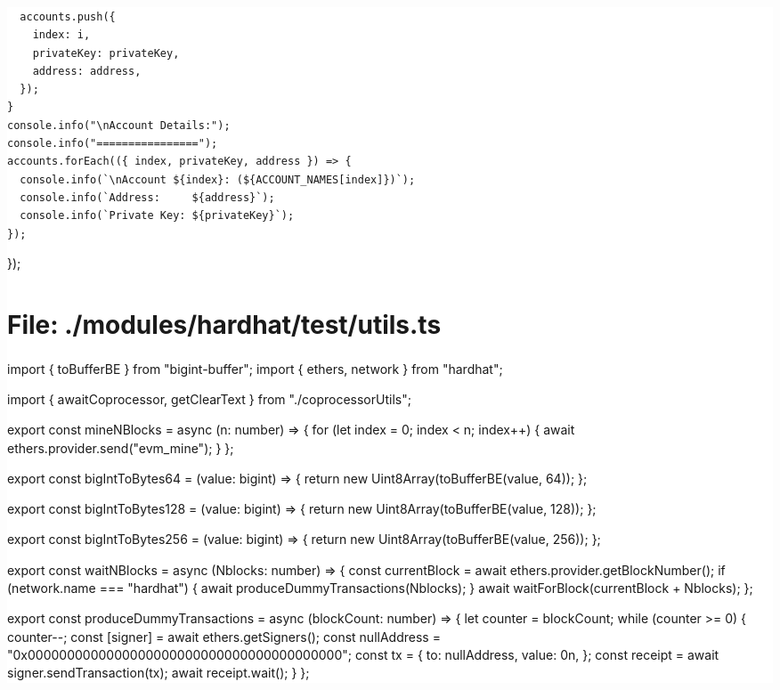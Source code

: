       accounts.push({
        index: i,
        privateKey: privateKey,
        address: address,
      });
    }
    console.info("\nAccount Details:");
    console.info("================");
    accounts.forEach(({ index, privateKey, address }) => {
      console.info(`\nAccount ${index}: (${ACCOUNT_NAMES[index]})`);
      console.info(`Address:     ${address}`);
      console.info(`Private Key: ${privateKey}`);
    });
  });


# File: ./modules/hardhat/test/utils.ts

import { toBufferBE } from "bigint-buffer";
import { ethers, network } from "hardhat";

import { awaitCoprocessor, getClearText } from "./coprocessorUtils";

export const mineNBlocks = async (n: number) => {
  for (let index = 0; index < n; index++) {
    await ethers.provider.send("evm_mine");
  }
};

export const bigIntToBytes64 = (value: bigint) => {
  return new Uint8Array(toBufferBE(value, 64));
};

export const bigIntToBytes128 = (value: bigint) => {
  return new Uint8Array(toBufferBE(value, 128));
};

export const bigIntToBytes256 = (value: bigint) => {
  return new Uint8Array(toBufferBE(value, 256));
};

export const waitNBlocks = async (Nblocks: number) => {
  const currentBlock = await ethers.provider.getBlockNumber();
  if (network.name === "hardhat") {
    await produceDummyTransactions(Nblocks);
  }
  await waitForBlock(currentBlock + Nblocks);
};

export const produceDummyTransactions = async (blockCount: number) => {
  let counter = blockCount;
  while (counter >= 0) {
    counter--;
    const [signer] = await ethers.getSigners();
    const nullAddress = "0x0000000000000000000000000000000000000000";
    const tx = {
      to: nullAddress,
      value: 0n,
    };
    const receipt = await signer.sendTransaction(tx);
    await receipt.wait();
  }
};


[gitpod]: https://gitpod.io/#https://github.com/zama-ai/fhevm-hardhat-template
[gitpod-badge]: https://img.shields.io/badge/Gitpod-Open%20in%20Gitpod-FFB45B?logo=gitpod
[gha]: https://github.com/zama-ai/fhevm-hardhat-template/actions
[gha-badge]: https://github.com/zama-ai/fhevm-hardhat-template/actions/workflows/ci.yml/badge.svg
[hardhat]: https://hardhat.org/
[hardhat-badge]: https://img.shields.io/badge/Built%20with-Hardhat-FFDB1C.svg
[license]: https://opensource.org/licenses/MIT
[license-badge]: https://img.shields.io/badge/License-MIT-blue.svg